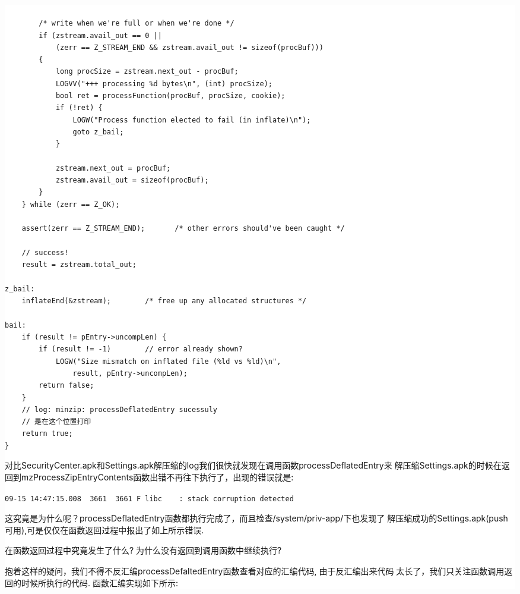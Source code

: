 ```

        /* write when we're full or when we're done */
        if (zstream.avail_out == 0 ||
            (zerr == Z_STREAM_END && zstream.avail_out != sizeof(procBuf)))
        {
            long procSize = zstream.next_out - procBuf;
            LOGVV("+++ processing %d bytes\n", (int) procSize);
            bool ret = processFunction(procBuf, procSize, cookie);
            if (!ret) {
                LOGW("Process function elected to fail (in inflate)\n");
                goto z_bail;
            }

            zstream.next_out = procBuf;
            zstream.avail_out = sizeof(procBuf);
        }
    } while (zerr == Z_OK);

    assert(zerr == Z_STREAM_END);       /* other errors should've been caught */

    // success!
    result = zstream.total_out;

z_bail:
    inflateEnd(&zstream);        /* free up any allocated structures */

bail:
    if (result != pEntry->uncompLen) {
        if (result != -1)        // error already shown?
            LOGW("Size mismatch on inflated file (%ld vs %ld)\n",
                result, pEntry->uncompLen);
        return false;
    }
    // log: minzip: processDeflatedEntry sucessuly
    // 是在这个位置打印
    return true;
}
```

对比SecurityCenter.apk和Settings.apk解压缩的log我们很快就发现在调用函数processDeflatedEntry来
解压缩Settings.apk的时候在返回到mzProcessZipEntryContents函数出错不再往下执行了，出现的错误就是:

```
09-15 14:47:15.008  3661  3661 F libc    : stack corruption detected
```

这究竟是为什么呢？processDeflatedEntry函数都执行完成了，而且检查/system/priv-app/下也发现了
解压缩成功的Settings.apk(push可用),可是仅仅在函数返回过程中报出了如上所示错误.

在函数返回过程中究竟发生了什么? 为什么没有返回到调用函数中继续执行?

抱着这样的疑问，我们不得不反汇编processDefaltedEntry函数查看对应的汇编代码, 由于反汇编出来代码
太长了，我们只关注函数调用返回的时候所执行的代码.
函数汇编实现如下所示:
